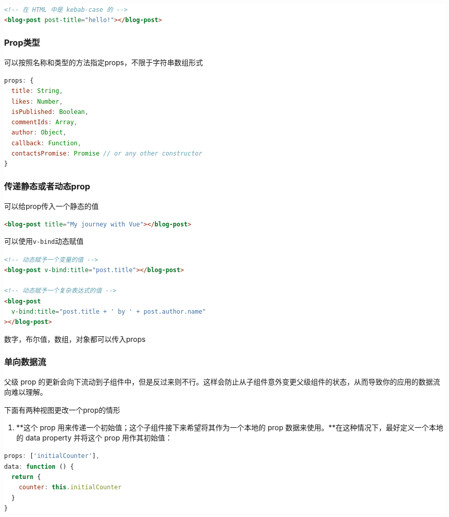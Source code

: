 ```html
<!-- 在 HTML 中是 kebab-case 的 -->
<blog-post post-title="hello!"></blog-post>
```

### Prop类型

可以按照名称和类型的方法指定props，不限于字符串数组形式

```js
props: {
  title: String,
  likes: Number,
  isPublished: Boolean,
  commentIds: Array,
  author: Object,
  callback: Function,
  contactsPromise: Promise // or any other constructor
}
```

### 传递静态或者动态prop

可以给prop传入一个静态的值

```html
<blog-post title="My journey with Vue"></blog-post>
```

可以使用`v-bind`动态赋值

```html
<!-- 动态赋予一个变量的值 -->
<blog-post v-bind:title="post.title"></blog-post>

<!-- 动态赋予一个复杂表达式的值 -->
<blog-post
  v-bind:title="post.title + ' by ' + post.author.name"
></blog-post>
```

数字，布尔值，数组，对象都可以传入props

### 单向数据流

父级 prop 的更新会向下流动到子组件中，但是反过来则不行。这样会防止从子组件意外变更父级组件的状态，从而导致你的应用的数据流向难以理解。

下面有两种视图更改一个prop的情形

1. **这个 prop 用来传递一个初始值；这个子组件接下来希望将其作为一个本地的 prop 数据来使用。**在这种情况下，最好定义一个本地的 data property 并将这个 prop 用作其初始值：

```js
props: ['initialCounter'],
data: function () {
  return {
    counter: this.initialCounter
  }
}
```
